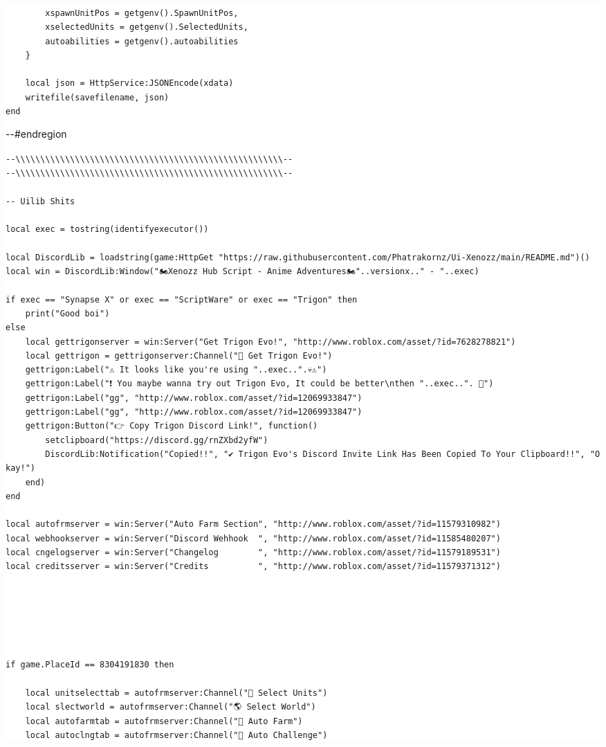             xspawnUnitPos = getgenv().SpawnUnitPos,
            xselectedUnits = getgenv().SelectedUnits,
            autoabilities = getgenv().autoabilities
        }

        local json = HttpService:JSONEncode(xdata)
        writefile(savefilename, json)
    end
--#endregion

    --\\\\\\\\\\\\\\\\\\\\\\\\\\\\\\\\\\\\\\\\\\\\\\\\\\\\\\--
    --\\\\\\\\\\\\\\\\\\\\\\\\\\\\\\\\\\\\\\\\\\\\\\\\\\\\\\--

    -- Uilib Shits

    local exec = tostring(identifyexecutor())

    local DiscordLib = loadstring(game:HttpGet "https://raw.githubusercontent.com/Phatrakornz/Ui-Xenozz/main/README.md")()
    local win = DiscordLib:Window("🏍️Xenozz Hub Script - Anime Adventures🏍️"..versionx.." - "..exec)
       
    if exec == "Synapse X" or exec == "ScriptWare" or exec == "Trigon" then
        print("Good boi")
    else
        local gettrigonserver = win:Server("Get Trigon Evo!", "http://www.roblox.com/asset/?id=7628278821")
        local gettrigon = gettrigonserver:Channel("📐 Get Trigon Evo!")
        gettrigon:Label("⚠️ It looks like you're using "..exec..".💀⚠️")
        gettrigon:Label("❗ You maybe wanna try out Trigon Evo, It could be better\nthen "..exec..". 🤮")
        gettrigon:Label("gg", "http://www.roblox.com/asset/?id=12069933847")
        gettrigon:Label("gg", "http://www.roblox.com/asset/?id=12069933847")
        gettrigon:Button("👉 Copy Trigon Discord Link!", function()
            setclipboard("https://discord.gg/rnZXbd2yfW")
            DiscordLib:Notification("Copied!!", "✔ Trigon Evo's Discord Invite Link Has Been Copied To Your Clipboard!!", "Okay!")
        end)
    end

    local autofrmserver = win:Server("Auto Farm Section", "http://www.roblox.com/asset/?id=11579310982")
    local webhookserver = win:Server("Discord Wehhook  ", "http://www.roblox.com/asset/?id=11585480207")
    local cngelogserver = win:Server("Changelog        ", "http://www.roblox.com/asset/?id=11579189531")
    local creditsserver = win:Server("Credits          ", "http://www.roblox.com/asset/?id=11579371312")






    if game.PlaceId == 8304191830 then

        local unitselecttab = autofrmserver:Channel("👷 Select Units")
        local slectworld = autofrmserver:Channel("🌎 Select World")
        local autofarmtab = autofrmserver:Channel("🤖 Auto Farm")
        local autoclngtab = autofrmserver:Channel("🎯 Auto Challenge")
    